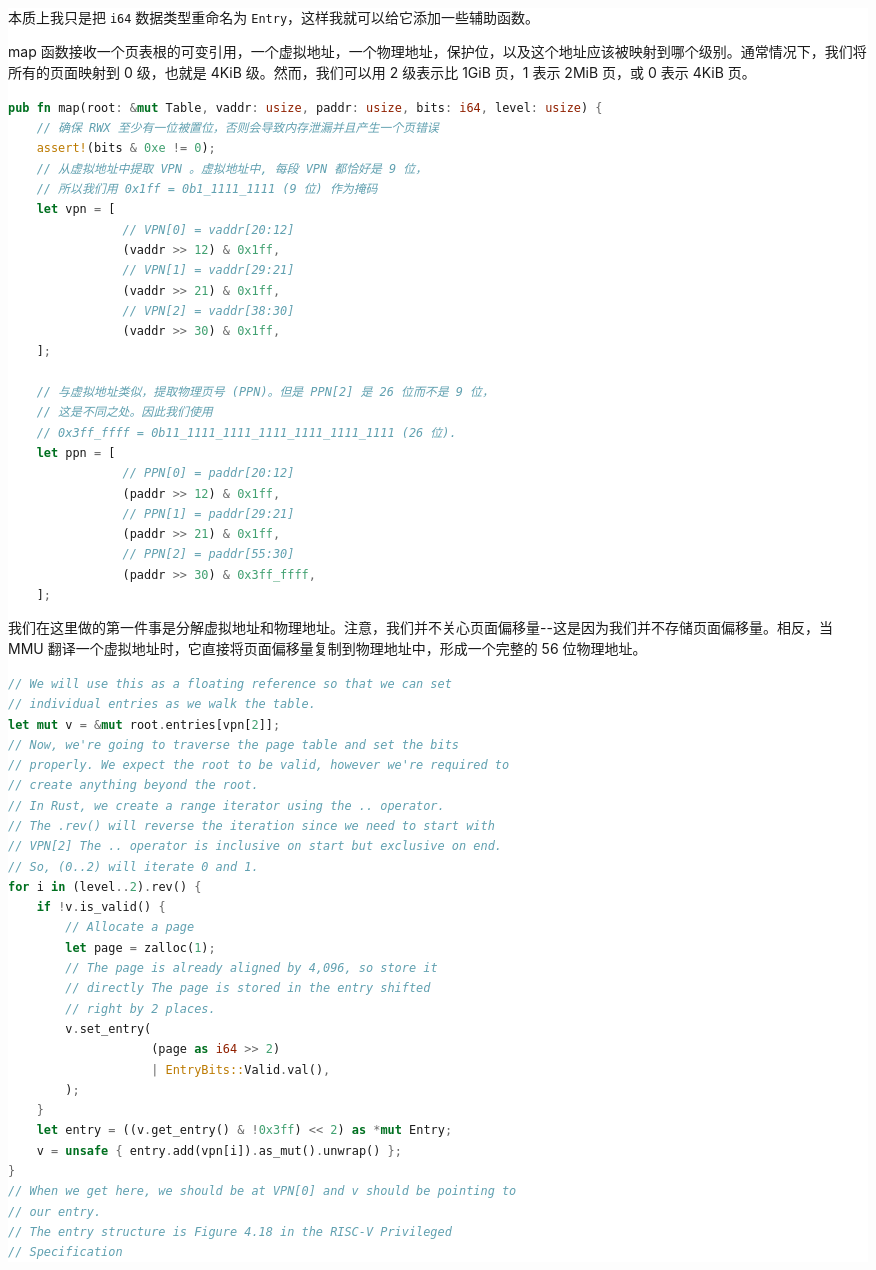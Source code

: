 本质上我只是把 `i64` 数据类型重命名为 `Entry`，这样我就可以给它添加一些辅助函数。

map 函数接收一个页表根的可变引用，一个虚拟地址，一个物理地址，保护位，以及这个地址应该被映射到哪个级别。通常情况下，我们将所有的页面映射到 0 级，也就是 4KiB 级。然而，我们可以用 2 级表示比 1GiB 页，1 表示 2MiB 页，或 0 表示 4KiB 页。

```rust
pub fn map(root: &mut Table, vaddr: usize, paddr: usize, bits: i64, level: usize) {
    // 确保 RWX 至少有一位被置位，否则会导致内存泄漏并且产生一个页错误
    assert!(bits & 0xe != 0);
    // 从虚拟地址中提取 VPN 。虚拟地址中, 每段 VPN 都恰好是 9 位，
    // 所以我们用 0x1ff = 0b1_1111_1111 (9 位) 作为掩码
    let vpn = [
                // VPN[0] = vaddr[20:12]
                (vaddr >> 12) & 0x1ff,
                // VPN[1] = vaddr[29:21]
                (vaddr >> 21) & 0x1ff,
                // VPN[2] = vaddr[38:30]
                (vaddr >> 30) & 0x1ff,
    ];

    // 与虚拟地址类似，提取物理页号 (PPN)。但是 PPN[2] 是 26 位而不是 9 位，
    // 这是不同之处。因此我们使用
    // 0x3ff_ffff = 0b11_1111_1111_1111_1111_1111_1111 (26 位).
    let ppn = [
                // PPN[0] = paddr[20:12]
                (paddr >> 12) & 0x1ff,
                // PPN[1] = paddr[29:21]
                (paddr >> 21) & 0x1ff,
                // PPN[2] = paddr[55:30]
                (paddr >> 30) & 0x3ff_ffff,
    ];
```

我们在这里做的第一件事是分解虚拟地址和物理地址。注意，我们并不关心页面偏移量--这是因为我们并不存储页面偏移量。相反，当 MMU 翻译一个虚拟地址时，它直接将页面偏移量复制到物理地址中，形成一个完整的 56 位物理地址。

```rust
// We will use this as a floating reference so that we can set
// individual entries as we walk the table.
let mut v = &mut root.entries[vpn[2]];
// Now, we're going to traverse the page table and set the bits
// properly. We expect the root to be valid, however we're required to
// create anything beyond the root.
// In Rust, we create a range iterator using the .. operator.
// The .rev() will reverse the iteration since we need to start with
// VPN[2] The .. operator is inclusive on start but exclusive on end.
// So, (0..2) will iterate 0 and 1.
for i in (level..2).rev() {
    if !v.is_valid() {
        // Allocate a page
        let page = zalloc(1);
        // The page is already aligned by 4,096, so store it
        // directly The page is stored in the entry shifted
        // right by 2 places.
        v.set_entry(
                    (page as i64 >> 2)
                    | EntryBits::Valid.val(),
        );
    }
    let entry = ((v.get_entry() & !0x3ff) << 2) as *mut Entry;
    v = unsafe { entry.add(vpn[i]).as_mut().unwrap() };
}
// When we get here, we should be at VPN[0] and v should be pointing to
// our entry.
// The entry structure is Figure 4.18 in the RISC-V Privileged
// Specification
```